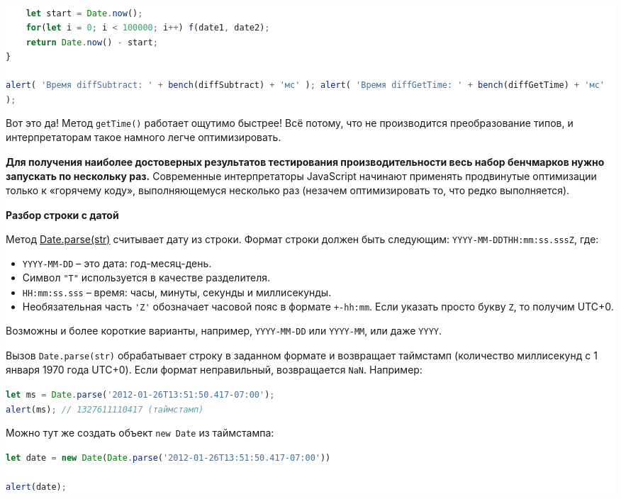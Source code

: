 ```js
	let start = Date.now();
	for(let i = 0; i < 100000; i++) f(date1, date2);
	return Date.now() - start;
}

alert( 'Время diffSubtract: ' + bench(diffSubtract) + 'мс' ); alert( 'Время diffGetTime: ' + bench(diffGetTime) + 'мс' );
```

Вот это да! Метод `getTime()` работает ощутимо быстрее! Всё потому, что не производится преобразование типов, и интерпретаторам такое намного легче оптимизировать.

**Для получения наиболее достоверных результатов тестирования производительности весь набор бенчмарков нужно запускать по нескольку раз.**
Современные интерпретаторы JavaScript начинают применять продвинутые оптимизации только к «горячему коду», выполняющемуся несколько раз (незачем оптимизировать то, что редко выполняется). 

**Разбор строки с датой**

Метод [Date.parse(str)](https://developer.mozilla.org/ru/docs/Web/JavaScript/Reference/Global_Objects/Date/parse) считывает дату из строки.
Формат строки должен быть следующим: `YYYY-MM-DDTHH:mm:ss.sssZ`, где:

-   `YYYY-MM-DD` – это дата: год-месяц-день.
-   Символ `"T"` используется в качестве разделителя.
-   `HH:mm:ss.sss` – время: часы, минуты, секунды и миллисекунды.
-   Необязательная часть `'Z'` обозначает часовой пояс в формате `+-hh:mm`. Если указать просто букву `Z`, то получим UTC+0.

Возможны и более короткие варианты, например, `YYYY-MM-DD` или `YYYY-MM`, или даже `YYYY`.

Вызов `Date.parse(str)` обрабатывает строку в заданном формате и возвращает таймстамп (количество миллисекунд с 1 января 1970 года UTC+0). Если формат неправильный, возвращается `NaN`.
Например: 
```js
let ms = Date.parse('2012-01-26T13:51:50.417-07:00');
alert(ms); // 1327611110417 (таймстамп)
```
Можно тут же создать объект `new Date` из таймстампа:
```js
let date = new Date(Date.parse('2012-01-26T13:51:50.417-07:00'))

alert(date);
```